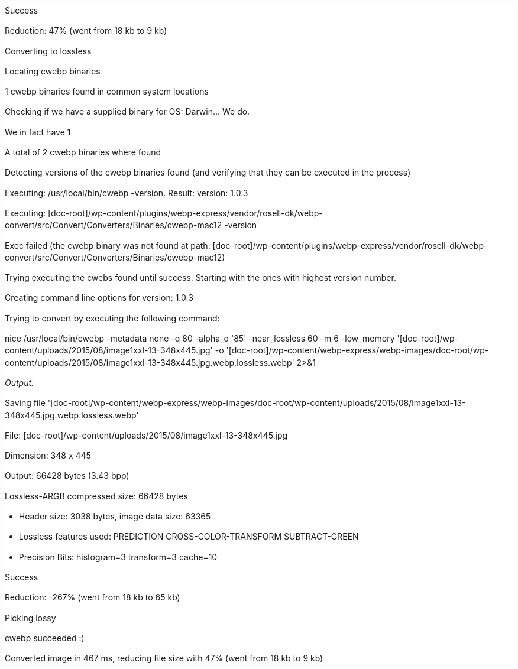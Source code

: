Success

Reduction: 47% (went from 18 kb to 9 kb)


Converting to lossless

Locating cwebp binaries

1 cwebp binaries found in common system locations

Checking if we have a supplied binary for OS: Darwin... We do.

We in fact have 1

A total of 2 cwebp binaries where found

Detecting versions of the cwebp binaries found (and verifying that they can be executed in the process)

Executing: /usr/local/bin/cwebp -version. Result: version: 1.0.3

Executing: [doc-root]/wp-content/plugins/webp-express/vendor/rosell-dk/webp-convert/src/Convert/Converters/Binaries/cwebp-mac12 -version

Exec failed (the cwebp binary was not found at path: [doc-root]/wp-content/plugins/webp-express/vendor/rosell-dk/webp-convert/src/Convert/Converters/Binaries/cwebp-mac12)

Trying executing the cwebs found until success. Starting with the ones with highest version number.

Creating command line options for version: 1.0.3

Trying to convert by executing the following command:

nice /usr/local/bin/cwebp -metadata none -q 80 -alpha_q '85' -near_lossless 60 -m 6 -low_memory '[doc-root]/wp-content/uploads/2015/08/image1xxl-13-348x445.jpg' -o '[doc-root]/wp-content/webp-express/webp-images/doc-root/wp-content/uploads/2015/08/image1xxl-13-348x445.jpg.webp.lossless.webp' 2>&1


*Output:* 

Saving file '[doc-root]/wp-content/webp-express/webp-images/doc-root/wp-content/uploads/2015/08/image1xxl-13-348x445.jpg.webp.lossless.webp'

File:      [doc-root]/wp-content/uploads/2015/08/image1xxl-13-348x445.jpg

Dimension: 348 x 445

Output:    66428 bytes (3.43 bpp)

Lossless-ARGB compressed size: 66428 bytes

  * Header size: 3038 bytes, image data size: 63365

  * Lossless features used: PREDICTION CROSS-COLOR-TRANSFORM SUBTRACT-GREEN

  * Precision Bits: histogram=3 transform=3 cache=10


Success

Reduction: -267% (went from 18 kb to 65 kb)


Picking lossy

cwebp succeeded :)


Converted image in 467 ms, reducing file size with 47% (went from 18 kb to 9 kb)

